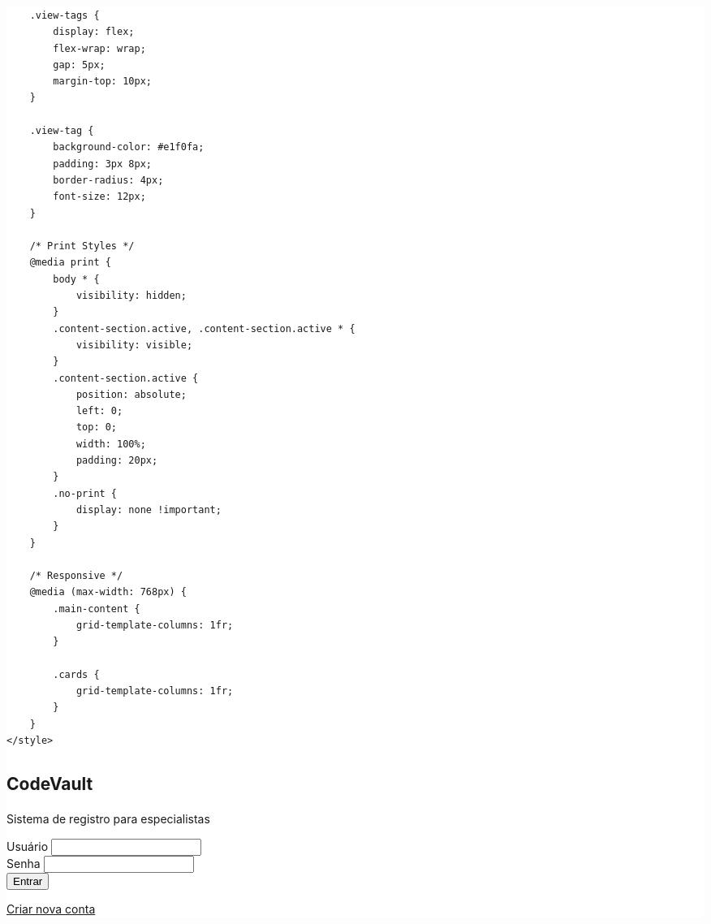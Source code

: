         .view-tags {
            display: flex;
            flex-wrap: wrap;
            gap: 5px;
            margin-top: 10px;
        }
        
        .view-tag {
            background-color: #e1f0fa;
            padding: 3px 8px;
            border-radius: 4px;
            font-size: 12px;
        }
        
        /* Print Styles */
        @media print {
            body * {
                visibility: hidden;
            }
            .content-section.active, .content-section.active * {
                visibility: visible;
            }
            .content-section.active {
                position: absolute;
                left: 0;
                top: 0;
                width: 100%;
                padding: 20px;
            }
            .no-print {
                display: none !important;
            }
        }
        
        /* Responsive */
        @media (max-width: 768px) {
            .main-content {
                grid-template-columns: 1fr;
            }
            
            .cards {
                grid-template-columns: 1fr;
            }
        }
    </style>
</head>
<body>
    <!-- Sistema de Login -->
    <div class="login-container" id="loginContainer">
        <div class="login-box">
            <h2>CodeVault</h2>
            <p class="text-center mb-3">Sistema de registro para especialistas</p>
            <form id="loginForm">
                <div class="form-group">
                    <label for="username">Usuário</label>
                    <input type="text" id="username" class="form-control" required>
                </div>
                <div class="form-group">
                    <label for="password">Senha</label>
                    <input type="password" id="password" class="form-control" required>
                </div>
                <button type="submit" class="btn btn-block">Entrar</button>
            </form>
            <p class="text-center mt-3">
                <a href="#" id="registerLink">Criar nova conta</a>